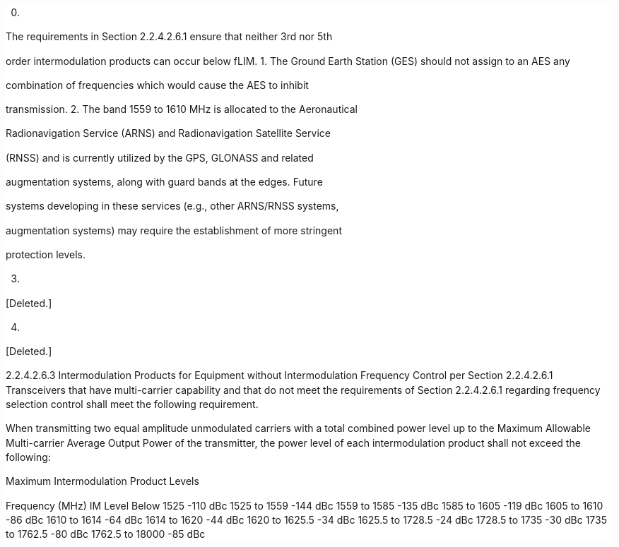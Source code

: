 0. 
The requirements in Section 2.2.4.2.6.1 ensure that neither 3rd nor 5th 
 
order intermodulation products can occur below fLIM. 1. 
The Ground Earth Station (GES) should not assign to an AES any 
 
combination of frequencies which would cause the AES to inhibit 
 
transmission. 2. 
The band 1559 to 1610 MHz is allocated to the Aeronautical 
 
Radionavigation Service (ARNS) and Radionavigation Satellite Service 
 
(RNSS) and is currently utilized by the GPS, GLONASS and related 
 
augmentation systems, along with guard bands at the edges.  Future 
 
systems developing in these services (e.g., other ARNS/RNSS systems, 
 
augmentation systems) may require the establishment of more stringent 
 
protection levels. 
 
3. 
[Deleted.] 
 
4. 
[Deleted.] 
 
 
2.2.4.2.6.3 
Intermodulation Products for Equipment without Intermodulation Frequency 
Control per Section 2.2.4.2.6.1 Transceivers that have multi-carrier capability and that do not meet the requirements 
of Section 2.2.4.2.6.1 regarding frequency selection control shall meet the following 
requirement. 

When transmitting two equal amplitude unmodulated carriers with a total combined 
power level up to the Maximum Allowable Multi-carrier Average Output Power of 
the transmitter, the power level of each intermodulation product shall not exceed the following: 
 
Maximum Intermodulation Product Levels 
 
Frequency (MHz) 
IM Level 
Below 1525 
-110 dBc 
1525 to 1559 
-144 dBc 
1559 to 1585 
-135 dBc 
1585 to 1605 
-119 dBc 
1605 to 1610 
-86 dBc 
1610 to 1614 
-64 dBc 
1614 to 1620 
-44 dBc 
1620 to 1625.5 
-34 dBc 
1625.5 to 1728.5 
-24 dBc 
1728.5 to 1735 
-30 dBc 
1735 to 1762.5 
-80 dBc 
1762.5 to 18000 
-85 dBc 
 
